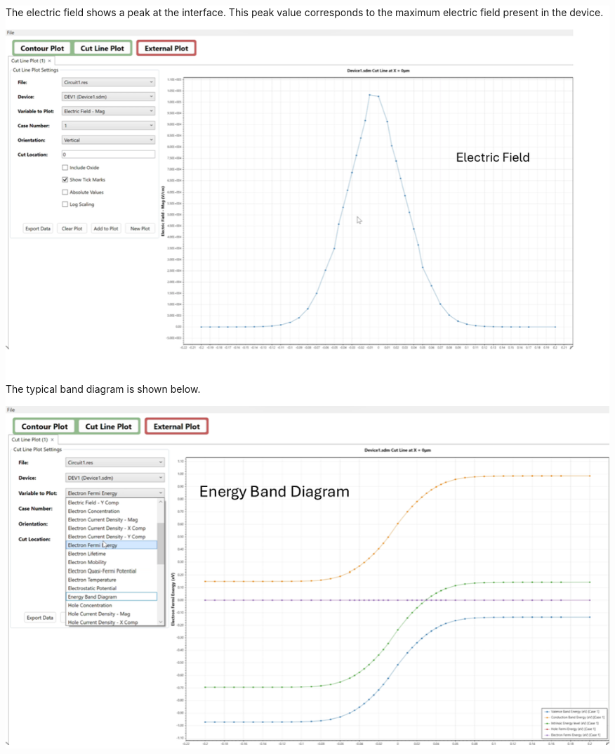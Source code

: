 The electric field shows a peak at the interface. This peak value corresponds to the maximum electric field present in the device.

<p align="center">
  <img src="/img/tutorial-extras/pn-junction/image40_2.png"/>
</p>

The typical band diagram is shown below.

<p align="center">
  <img src="/img/tutorial-extras/pn-junction/image42_2.png"/>
</p>
